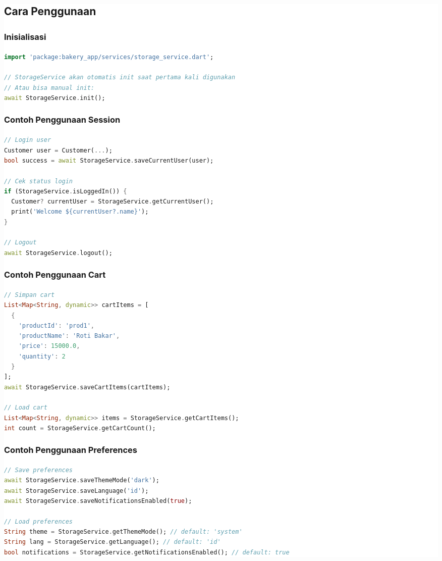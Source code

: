 ## Cara Penggunaan

### Inisialisasi
```dart
import 'package:bakery_app/services/storage_service.dart';

// StorageService akan otomatis init saat pertama kali digunakan
// Atau bisa manual init:
await StorageService.init();
```

### Contoh Penggunaan Session
```dart
// Login user
Customer user = Customer(...);
bool success = await StorageService.saveCurrentUser(user);

// Cek status login
if (StorageService.isLoggedIn()) {
  Customer? currentUser = StorageService.getCurrentUser();
  print('Welcome ${currentUser?.name}');
}

// Logout
await StorageService.logout();
```

### Contoh Penggunaan Cart
```dart
// Simpan cart
List<Map<String, dynamic>> cartItems = [
  {
    'productId': 'prod1',
    'productName': 'Roti Bakar',
    'price': 15000.0,
    'quantity': 2
  }
];
await StorageService.saveCartItems(cartItems);

// Load cart
List<Map<String, dynamic>> items = StorageService.getCartItems();
int count = StorageService.getCartCount();
```

### Contoh Penggunaan Preferences
```dart
// Save preferences
await StorageService.saveThemeMode('dark');
await StorageService.saveLanguage('id');
await StorageService.saveNotificationsEnabled(true);

// Load preferences
String theme = StorageService.getThemeMode(); // default: 'system'
String lang = StorageService.getLanguage(); // default: 'id'
bool notifications = StorageService.getNotificationsEnabled(); // default: true
```
